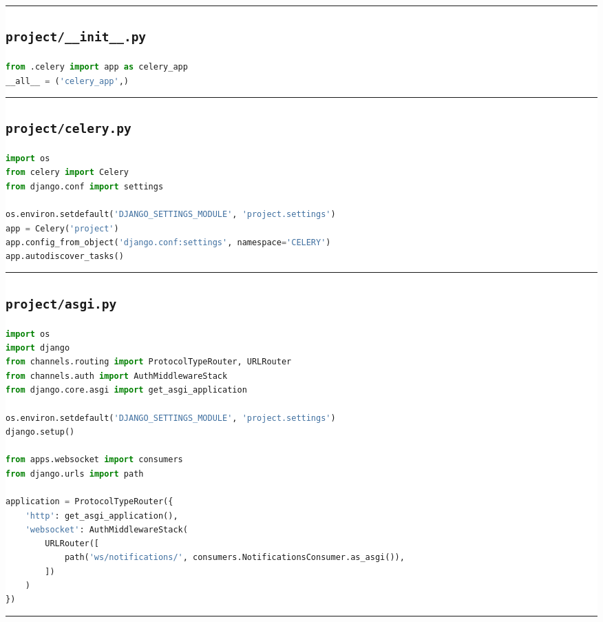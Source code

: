 ```yaml
```

---

## `project/__init__.py`

```python
from .celery import app as celery_app
__all__ = ('celery_app',)
```

---

## `project/celery.py`

```python
import os
from celery import Celery
from django.conf import settings

os.environ.setdefault('DJANGO_SETTINGS_MODULE', 'project.settings')
app = Celery('project')
app.config_from_object('django.conf:settings', namespace='CELERY')
app.autodiscover_tasks()
```

---

## `project/asgi.py`

```python
import os
import django
from channels.routing import ProtocolTypeRouter, URLRouter
from channels.auth import AuthMiddlewareStack
from django.core.asgi import get_asgi_application

os.environ.setdefault('DJANGO_SETTINGS_MODULE', 'project.settings')
django.setup()

from apps.websocket import consumers
from django.urls import path

application = ProtocolTypeRouter({
    'http': get_asgi_application(),
    'websocket': AuthMiddlewareStack(
        URLRouter([
            path('ws/notifications/', consumers.NotificationsConsumer.as_asgi()),
        ])
    )
})
```

---